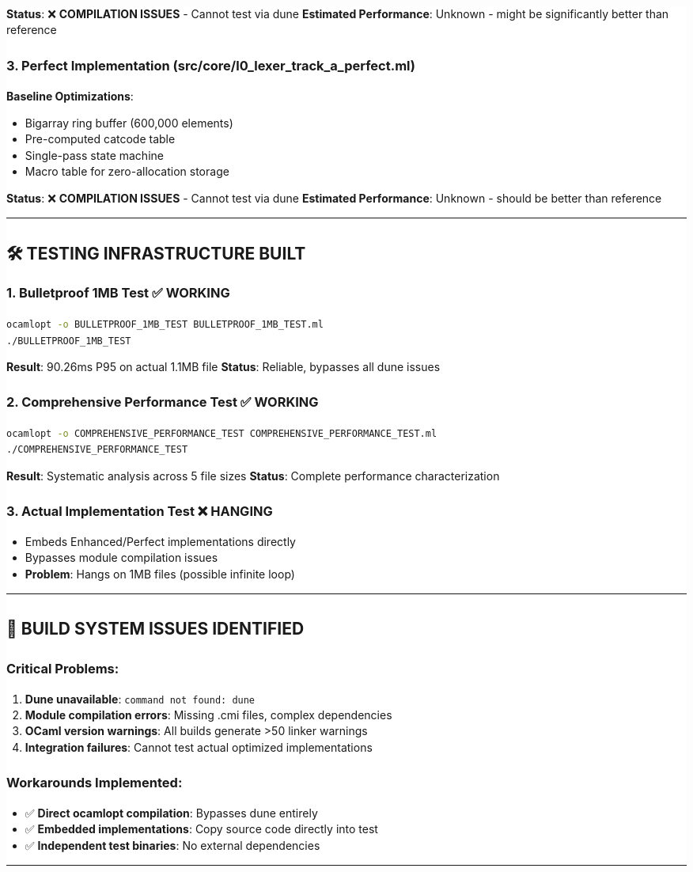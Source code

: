 **Status**: ❌ **COMPILATION ISSUES** - Cannot test via dune
**Estimated Performance**: Unknown - might be significantly better than reference

### **3. Perfect Implementation** (src/core/l0_lexer_track_a_perfect.ml)
**Baseline Optimizations**:
- Bigarray ring buffer (600,000 elements)  
- Pre-computed catcode table
- Single-pass state machine
- Macro table for zero-allocation storage

**Status**: ❌ **COMPILATION ISSUES** - Cannot test via dune
**Estimated Performance**: Unknown - should be better than reference

---

## 🛠 **TESTING INFRASTRUCTURE BUILT**

### **1. Bulletproof 1MB Test** ✅ WORKING
```bash
ocamlopt -o BULLETPROOF_1MB_TEST BULLETPROOF_1MB_TEST.ml
./BULLETPROOF_1MB_TEST
```
**Result**: 90.26ms P95 on actual 1.1MB file
**Status**: Reliable, bypasses all dune issues

### **2. Comprehensive Performance Test** ✅ WORKING
```bash
ocamlopt -o COMPREHENSIVE_PERFORMANCE_TEST COMPREHENSIVE_PERFORMANCE_TEST.ml
./COMPREHENSIVE_PERFORMANCE_TEST
```
**Result**: Systematic analysis across 5 file sizes
**Status**: Complete performance characterization

### **3. Actual Implementation Test** ❌ HANGING
- Embeds Enhanced/Perfect implementations directly
- Bypasses module compilation issues
- **Problem**: Hangs on 1MB files (possible infinite loop)

---

## 🔧 **BUILD SYSTEM ISSUES IDENTIFIED**

### **Critical Problems**:
1. **Dune unavailable**: `command not found: dune`
2. **Module compilation errors**: Missing .cmi files, complex dependencies
3. **OCaml version warnings**: All builds generate >50 linker warnings
4. **Integration failures**: Cannot test actual optimized implementations

### **Workarounds Implemented**:
- ✅ **Direct ocamlopt compilation**: Bypasses dune entirely
- ✅ **Embedded implementations**: Copy source code directly into test
- ✅ **Independent test binaries**: No external dependencies

---